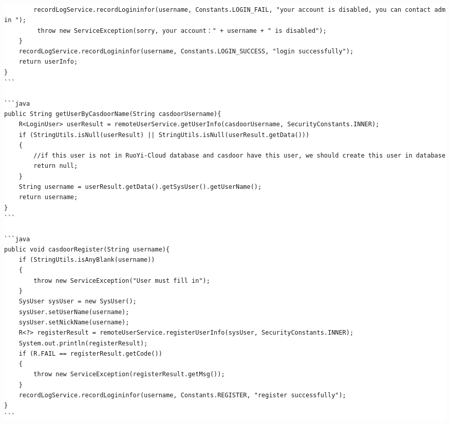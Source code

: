             recordLogService.recordLogininfor(username, Constants.LOGIN_FAIL, "your account is disabled, you can contact admin ");
             throw new ServiceException(sorry, your account：" + username + " is disabled");
        }
        recordLogService.recordLogininfor(username, Constants.LOGIN_SUCCESS, "login successfully");
        return userInfo;
    }
    ```

    ```java
    public String getUserByCasdoorName(String casdoorUsername){
        R<LoginUser> userResult = remoteUserService.getUserInfo(casdoorUsername, SecurityConstants.INNER);
        if (StringUtils.isNull(userResult) || StringUtils.isNull(userResult.getData()))
        {
            //if this user is not in RuoYi-Cloud database and casdoor have this user, we should create this user in database
            return null;
        }
        String username = userResult.getData().getSysUser().getUserName();
        return username;
    }
    ```

    ```java
    public void casdoorRegister(String username){
        if (StringUtils.isAnyBlank(username))
        {
            throw new ServiceException("User must fill in");
        }
        SysUser sysUser = new SysUser();
        sysUser.setUserName(username);
        sysUser.setNickName(username);
        R<?> registerResult = remoteUserService.registerUserInfo(sysUser, SecurityConstants.INNER);
        System.out.println(registerResult);
        if (R.FAIL == registerResult.getCode())
        {
            throw new ServiceException(registerResult.getMsg());
        }
        recordLogService.recordLogininfor(username, Constants.REGISTER, "register successfully");
    }
    ```

